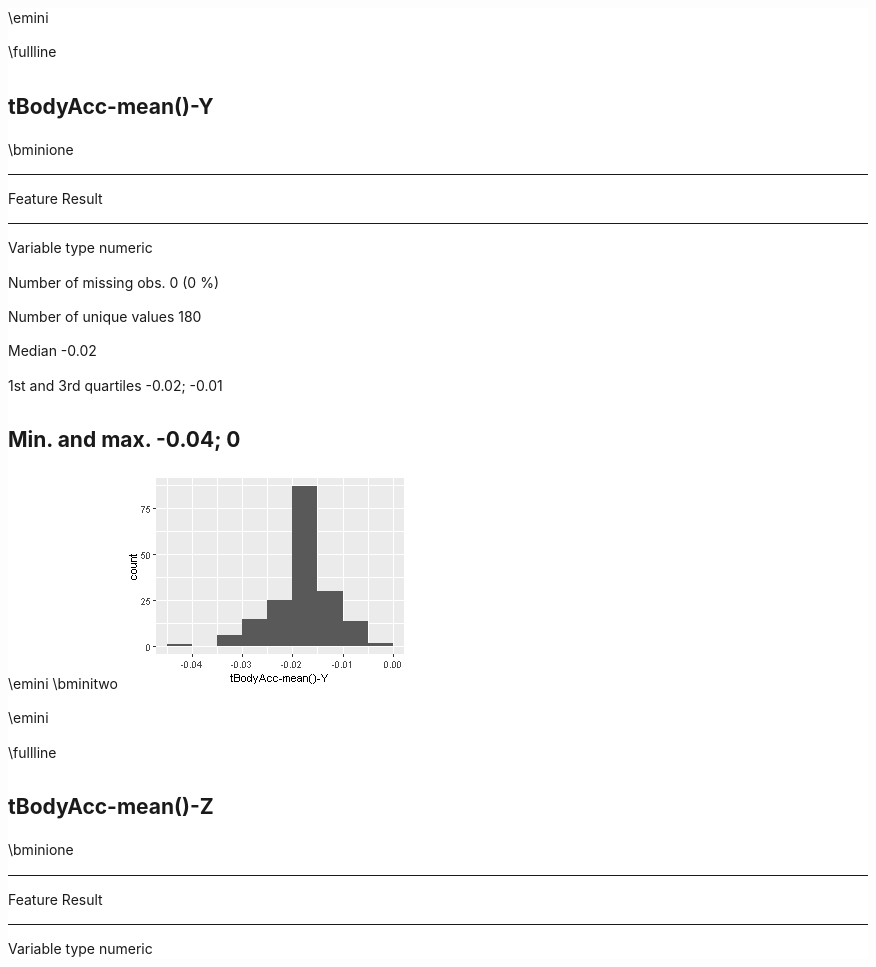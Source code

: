 \emini




\fullline

## tBodyAcc-mean()-Y

\bminione

----------------------------------------
Feature                           Result
------------------------- --------------
Variable type                    numeric

Number of missing obs.           0 (0 %)

Number of unique values              180

Median                             -0.02

1st and 3rd quartiles       -0.02; -0.01

Min. and max.                   -0.04; 0
----------------------------------------


\emini
\bminitwo
![plot of chunk Var-4-tBodyAcc-mean()-Y](figure/Var-4-tBodyAcc-mean()-Y-1.png)

\emini




\fullline

## tBodyAcc-mean()-Z

\bminione

----------------------------------------
Feature                           Result
------------------------- --------------
Variable type                    numeric
